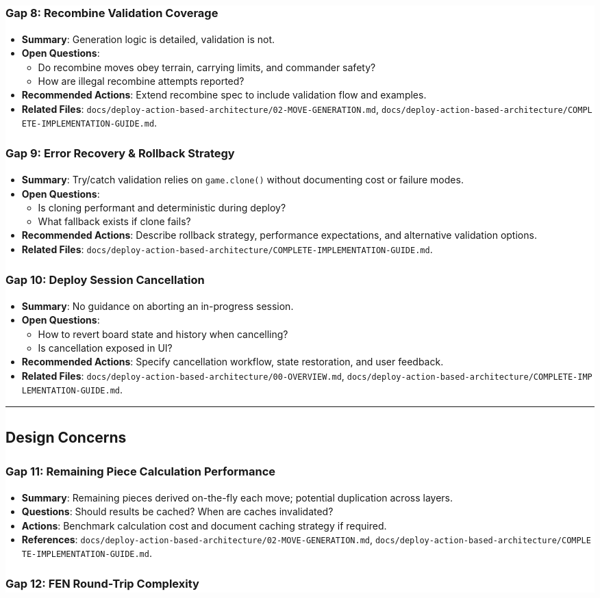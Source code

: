 ### Gap 8: Recombine Validation Coverage

- **Summary**: Generation logic is detailed, validation is not.
- **Open Questions**:
  - Do recombine moves obey terrain, carrying limits, and commander safety?
  - How are illegal recombine attempts reported?
- **Recommended Actions**: Extend recombine spec to include validation flow and
  examples.
- **Related Files**:
  `docs/deploy-action-based-architecture/02-MOVE-GENERATION.md`,
  `docs/deploy-action-based-architecture/COMPLETE-IMPLEMENTATION-GUIDE.md`.

### Gap 9: Error Recovery & Rollback Strategy

- **Summary**: Try/catch validation relies on `game.clone()` without documenting
  cost or failure modes.
- **Open Questions**:
  - Is cloning performant and deterministic during deploy?
  - What fallback exists if clone fails?
- **Recommended Actions**: Describe rollback strategy, performance expectations,
  and alternative validation options.
- **Related Files**:
  `docs/deploy-action-based-architecture/COMPLETE-IMPLEMENTATION-GUIDE.md`.

### Gap 10: Deploy Session Cancellation

- **Summary**: No guidance on aborting an in-progress session.
- **Open Questions**:
  - How to revert board state and history when cancelling?
  - Is cancellation exposed in UI?
- **Recommended Actions**: Specify cancellation workflow, state restoration, and
  user feedback.
- **Related Files**: `docs/deploy-action-based-architecture/00-OVERVIEW.md`,
  `docs/deploy-action-based-architecture/COMPLETE-IMPLEMENTATION-GUIDE.md`.

---

## Design Concerns

### Gap 11: Remaining Piece Calculation Performance

- **Summary**: Remaining pieces derived on-the-fly each move; potential
  duplication across layers.
- **Questions**: Should results be cached? When are caches invalidated?
- **Actions**: Benchmark calculation cost and document caching strategy if
  required.
- **References**: `docs/deploy-action-based-architecture/02-MOVE-GENERATION.md`,
  `docs/deploy-action-based-architecture/COMPLETE-IMPLEMENTATION-GUIDE.md`.

### Gap 12: FEN Round-Trip Complexity
